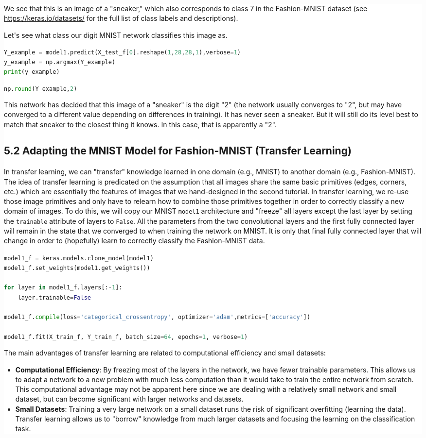 We see that this is an image of a "sneaker," which also corresponds to class 7 in the Fashion-MNIST dataset (see https://keras.io/datasets/ for the full list of class labels and descriptions).

Let's see what class our digit MNIST network classifies this image as.


```python
Y_example = model1.predict(X_test_f[0].reshape(1,28,28,1),verbose=1)
y_example = np.argmax(Y_example)
print(y_example)
```


```python
np.round(Y_example,2)
```

This network has decided that this image of a "sneaker" is the digit "2" (the network usually converges to "2", but may have converged to a different value depending on differences in training).  It has never seen a sneaker.  But it will still do its level best to match that sneaker to the closest thing it knows.  In this case, that is apparently a "2".

## 5.2 Adapting the MNIST Model for Fashion-MNIST (Transfer Learning)

In transfer learning, we can "transfer" knowledge learned in one domain (e.g., MNIST) to another domain (e.g., Fashion-MNIST).  The idea of transfer learning is predicated on the assumption that all images share the same basic primitives (edges, corners, etc.) which are essentially the features of images that we hand-designed in the second tutorial.  In transfer learning, we re-use those image primitives and only have to relearn how to combine those primitives together in order to correctly classify a new domain of images.  To do this, we will copy our MNIST `model1` architecture and "freeze" all layers except the last layer by setting the `trainable` attribute of layers to `False`.  All the parameters from the two convolutional layers and the first fully connected layer will remain in the state that we converged to when training the network on MNIST.  It is only that final fully connected layer that will change in order to (hopefully) learn to correctly classify the Fashion-MNIST data. 


```python
model1_f = keras.models.clone_model(model1)
model1_f.set_weights(model1.get_weights())

for layer in model1_f.layers[:-1]:
    layer.trainable=False
    
model1_f.compile(loss='categorical_crossentropy', optimizer='adam',metrics=['accuracy'])

model1_f.fit(X_train_f, Y_train_f, batch_size=64, epochs=1, verbose=1)
```

The main advantages of transfer learning are related to computational efficiency and small datasets:
 - **Computational Efficiency**: By freezing most of the layers in the network, we have fewer trainable parameters.  This allows us to adapt a network to a new problem with much less computation than it would take to train the entire network from scratch.  This computational advantage may not be apparent here since we are dealing with a relatively small network and small dataset, but can become significant with larger networks and datasets.
 - **Small Datasets**: Training a very large network on a small dataset runs the risk of significant overfitting (learning the data).  Transfer learning allows us to "borrow" knowledge from much larger datasets and focusing the learning on the classification task.

